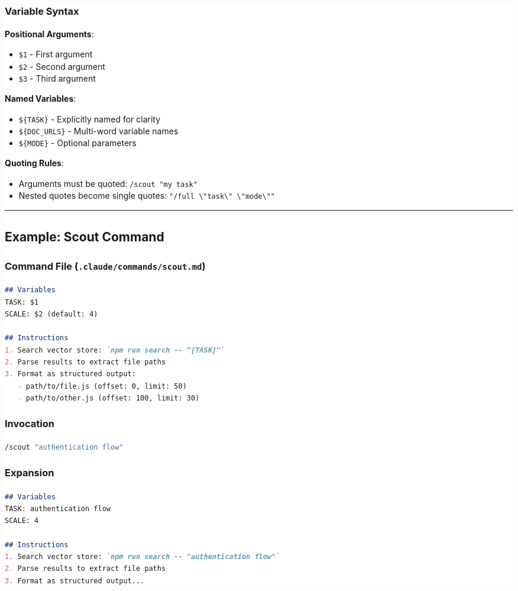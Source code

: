 ### Variable Syntax

**Positional Arguments**:
- `$1` - First argument
- `$2` - Second argument
- `$3` - Third argument

**Named Variables**:
- `${TASK}` - Explicitly named for clarity
- `${DOC_URLS}` - Multi-word variable names
- `${MODE}` - Optional parameters

**Quoting Rules**:
- Arguments must be quoted: `/scout "my task"`
- Nested quotes become single quotes: `"/full \"task\" \"mode\""`

---

## Example: Scout Command

### Command File (`.claude/commands/scout.md`)

```markdown
## Variables
TASK: $1
SCALE: $2 (default: 4)

## Instructions
1. Search vector store: `npm run search -- "[TASK]"`
2. Parse results to extract file paths
3. Format as structured output:
   - path/to/file.js (offset: 0, limit: 50)
   - path/to/other.js (offset: 100, limit: 30)
```

### Invocation

```bash
/scout "authentication flow"
```

### Expansion

```markdown
## Variables
TASK: authentication flow
SCALE: 4

## Instructions
1. Search vector store: `npm run search -- "authentication flow"`
2. Parse results to extract file paths
3. Format as structured output...
```
